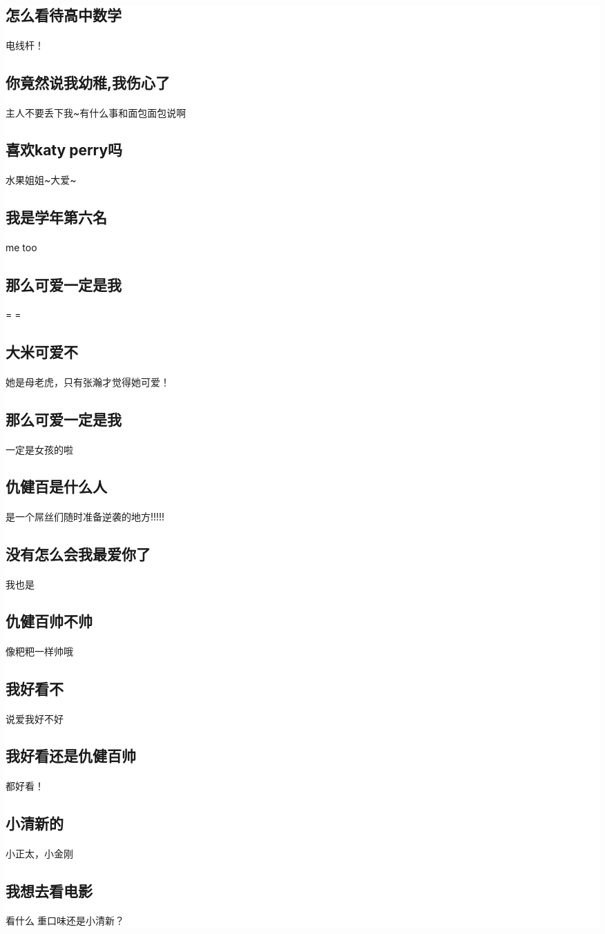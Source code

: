 ## 怎么看待高中数学
电线杆！

## 你竟然说我幼稚,我伤心了
主人不要丢下我~有什么事和面包面包说啊

## 喜欢katy perry吗
水果姐姐~大爱~

## 我是学年第六名
me too

## 那么可爱一定是我
= =

## 大米可爱不
她是母老虎，只有张瀚才觉得她可爱！

## 那么可爱一定是我
一定是女孩的啦

## 仇健百是什么人
是一个屌丝们随时准备逆袭的地方!!!!!

## 没有怎么会我最爱你了
我也是

## 仇健百帅不帅
像粑粑一样帅哦

## 我好看不
说爱我好不好

## 我好看还是仇健百帅
都好看！

## 小清新的
小正太，小金刚

## 我想去看电影
看什么 重口味还是小清新？
